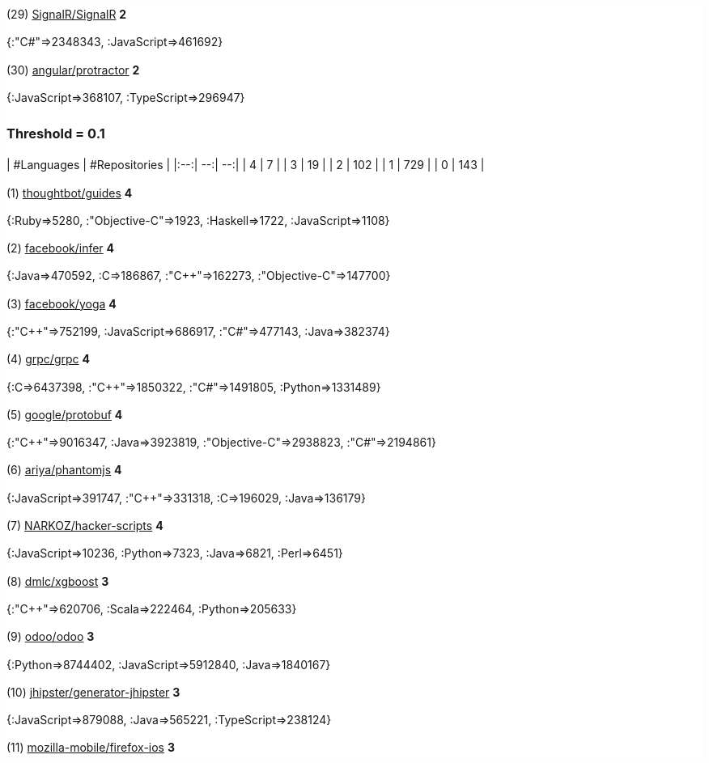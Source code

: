 (29) [SignalR/SignalR](https://github.com/SignalR/SignalR) **2** 

{:"C#"=>2348343, :JavaScript=>461692}

(30) [angular/protractor](https://github.com/angular/protractor) **2** 

{:JavaScript=>368107, :TypeScript=>296947}

### Threshold = 0.1 ###

| #Languages | #Repositories |
|:--:| --:| --:|
| 4 | 7 |
| 3 | 19 |
| 2 | 102 |
| 1 | 729 |
| 0 | 143 |

(1) [thoughtbot/guides](https://github.com/thoughtbot/guides) **4** 

{:Ruby=>5280, :"Objective-C"=>1923, :Haskell=>1722, :JavaScript=>1108}

(2) [facebook/infer](https://github.com/facebook/infer) **4** 

{:Java=>470592, :C=>186867, :"C++"=>162273, :"Objective-C"=>147700}

(3) [facebook/yoga](https://github.com/facebook/yoga) **4** 

{:"C++"=>752199, :JavaScript=>686917, :"C#"=>477143, :Java=>382374}

(4) [grpc/grpc](https://github.com/grpc/grpc) **4** 

{:C=>6437398, :"C++"=>1850322, :"C#"=>1491805, :Python=>1331489}

(5) [google/protobuf](https://github.com/google/protobuf) **4** 

{:"C++"=>9016347, :Java=>3923819, :"Objective-C"=>2938823, :"C#"=>2194861}

(6) [ariya/phantomjs](https://github.com/ariya/phantomjs) **4** 

{:JavaScript=>391747, :"C++"=>331318, :C=>196029, :Java=>136179}

(7) [NARKOZ/hacker-scripts](https://github.com/NARKOZ/hacker-scripts) **4** 

{:JavaScript=>10236, :Python=>7323, :Java=>6821, :Perl=>6451}

(8) [dmlc/xgboost](https://github.com/dmlc/xgboost) **3** 

{:"C++"=>620706, :Scala=>222464, :Python=>205633}

(9) [odoo/odoo](https://github.com/odoo/odoo) **3** 

{:Python=>8744402, :JavaScript=>5912840, :Java=>1840167}

(10) [jhipster/generator-jhipster](https://github.com/jhipster/generator-jhipster) **3** 

{:JavaScript=>879088, :Java=>565221, :TypeScript=>238124}

(11) [mozilla-mobile/firefox-ios](https://github.com/mozilla-mobile/firefox-ios) **3** 

